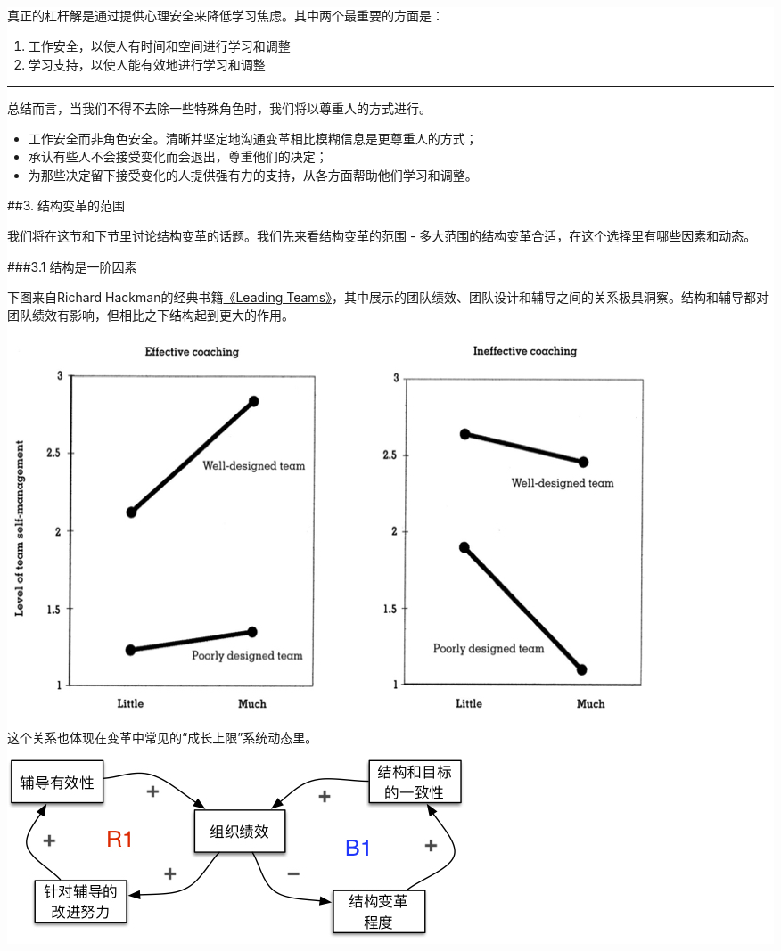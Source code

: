 真正的杠杆解是通过提供心理安全来降低学习焦虑。其中两个最重要的方面是：

1. 工作安全，以使人有时间和空间进行学习和调整
1. 学习支持，以使人能有效地进行学习和调整

---

总结而言，当我们不得不去除一些特殊角色时，我们将以尊重人的方式进行。

* 工作安全而非角色安全。清晰并坚定地沟通变革相比模糊信息是更尊重人的方式；
* 承认有些人不会接受变化而会退出，尊重他们的决定；
* 为那些决定留下接受变化的人提供强有力的支持，从各方面帮助他们学习和调整。

##3. 结构变革的范围

我们将在这节和下节里讨论结构变革的话题。我们先来看结构变革的范围 - 多大范围的结构变革合适，在这个选择里有哪些因素和动态。

###3.1 结构是一阶因素

下图来自Richard Hackman的经典书籍[《Leading Teams》](https://www.amazon.com/Leading-Teams-Setting-Stage-Performances/dp/1578513332)，其中展示的团队绩效、团队设计和辅导之间的关系极具洞察。结构和辅导都对团队绩效有影响，但相比之下结构起到更大的作用。

![](TeamDesignAndCoaching.jpg)

这个关系也体现在变革中常见的“成长上限”系统动态里。

![](LimitByStructure.jpg)
